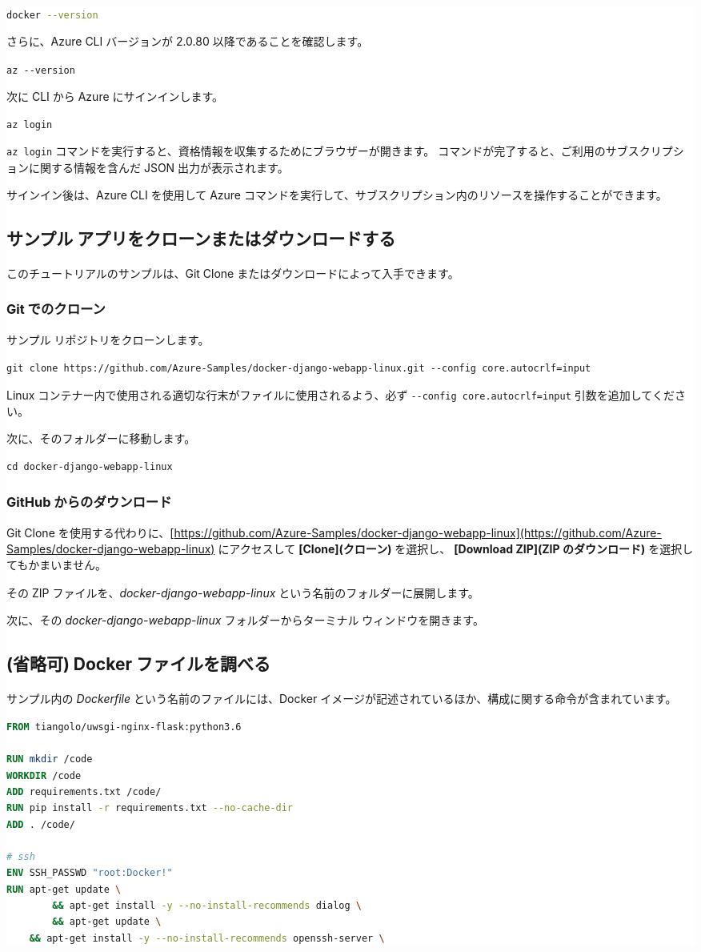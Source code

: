 ```bash
docker --version
```

さらに、Azure CLI バージョンが 2.0.80 以降であることを確認します。

```azurecli
az --version
```

次に CLI から Azure にサインインします。

```azurecli
az login
```

`az login` コマンドを実行すると、資格情報を収集するためにブラウザーが開きます。 コマンドが完了すると、ご利用のサブスクリプションに関する情報を含んだ JSON 出力が表示されます。

サインイン後は、Azure CLI を使用して Azure コマンドを実行して、サブスクリプション内のリソースを操作することができます。

## <a name="clone-or-download-the-sample-app"></a>サンプル アプリをクローンまたはダウンロードする

このチュートリアルのサンプルは、Git Clone またはダウンロードによって入手できます。

### <a name="clone-with-git"></a>Git でのクローン

サンプル リポジトリをクローンします。

```terminal
git clone https://github.com/Azure-Samples/docker-django-webapp-linux.git --config core.autocrlf=input
```

Linux コンテナー内で使用される適切な行末がファイルに使用されるよう、必ず `--config core.autocrlf=input` 引数を追加してください。

次に、そのフォルダーに移動します。

```terminal
cd docker-django-webapp-linux
```

### <a name="download-from-github"></a>GitHub からのダウンロード

Git Clone を使用する代わりに、[https://github.com/Azure-Samples/docker-django-webapp-linux](https://github.com/Azure-Samples/docker-django-webapp-linux) にアクセスして **[Clone]\(クローン\)** を選択し、 **[Download ZIP]\(ZIP のダウンロード\)** を選択してもかまいません。 

その ZIP ファイルを、*docker-django-webapp-linux* という名前のフォルダーに展開します。 

次に、その *docker-django-webapp-linux* フォルダーからターミナル ウィンドウを開きます。

## <a name="optional-examine-the-docker-file"></a>(省略可) Docker ファイルを調べる

サンプル内の _Dockerfile_ という名前のファイルには、Docker イメージが記述されているほか、構成に関する命令が含まれています。

```Dockerfile
FROM tiangolo/uwsgi-nginx-flask:python3.6

RUN mkdir /code
WORKDIR /code
ADD requirements.txt /code/
RUN pip install -r requirements.txt --no-cache-dir
ADD . /code/

# ssh
ENV SSH_PASSWD "root:Docker!"
RUN apt-get update \
        && apt-get install -y --no-install-recommends dialog \
        && apt-get update \
    && apt-get install -y --no-install-recommends openssh-server \
```